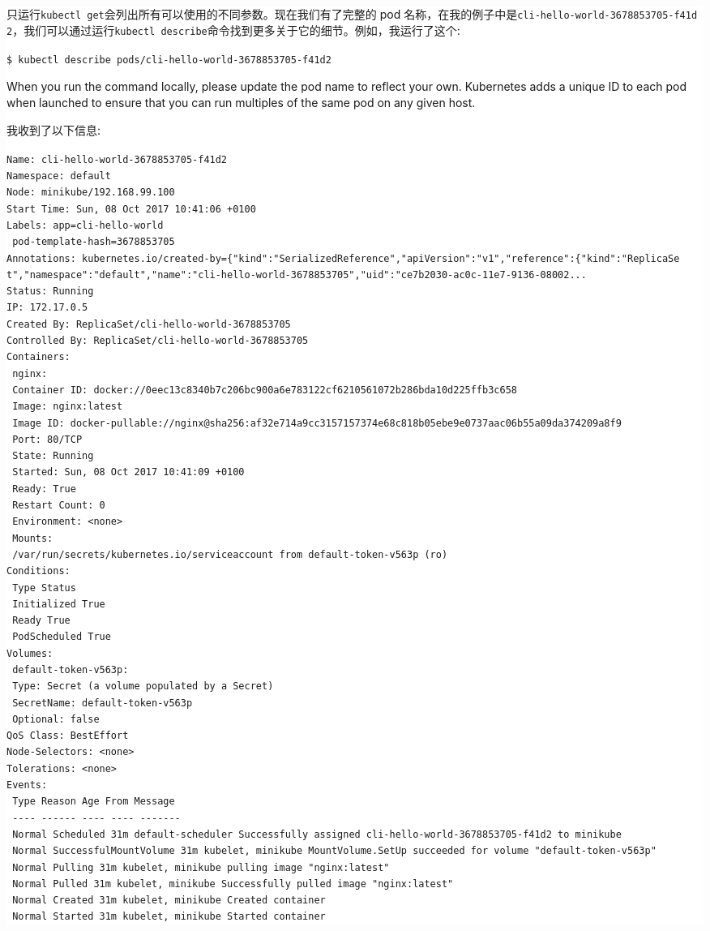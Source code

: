 只运行`kubectl get`会列出所有可以使用的不同参数。现在我们有了完整的 pod 名称，在我的例子中是`cli-hello-world-3678853705-f41d2`，我们可以通过运行`kubectl describe`命令找到更多关于它的细节。例如，我运行了这个:

```
$ kubectl describe pods/cli-hello-world-3678853705-f41d2
```

When you run the command locally, please update the pod name to reflect your own. Kubernetes adds a unique ID to each pod when launched to ensure that you can run multiples of the same pod on any given host.

我收到了以下信息:

```
Name: cli-hello-world-3678853705-f41d2
Namespace: default
Node: minikube/192.168.99.100
Start Time: Sun, 08 Oct 2017 10:41:06 +0100
Labels: app=cli-hello-world
 pod-template-hash=3678853705
Annotations: kubernetes.io/created-by={"kind":"SerializedReference","apiVersion":"v1","reference":{"kind":"ReplicaSet","namespace":"default","name":"cli-hello-world-3678853705","uid":"ce7b2030-ac0c-11e7-9136-08002...
Status: Running
IP: 172.17.0.5
Created By: ReplicaSet/cli-hello-world-3678853705
Controlled By: ReplicaSet/cli-hello-world-3678853705
Containers:
 nginx:
 Container ID: docker://0eec13c8340b7c206bc900a6e783122cf6210561072b286bda10d225ffb3c658
 Image: nginx:latest
 Image ID: docker-pullable://nginx@sha256:af32e714a9cc3157157374e68c818b05ebe9e0737aac06b55a09da374209a8f9
 Port: 80/TCP
 State: Running
 Started: Sun, 08 Oct 2017 10:41:09 +0100
 Ready: True
 Restart Count: 0
 Environment: <none>
 Mounts:
 /var/run/secrets/kubernetes.io/serviceaccount from default-token-v563p (ro)
Conditions:
 Type Status
 Initialized True
 Ready True
 PodScheduled True
Volumes:
 default-token-v563p:
 Type: Secret (a volume populated by a Secret)
 SecretName: default-token-v563p
 Optional: false
QoS Class: BestEffort
Node-Selectors: <none>
Tolerations: <none>
Events:
 Type Reason Age From Message
 ---- ------ ---- ---- -------
 Normal Scheduled 31m default-scheduler Successfully assigned cli-hello-world-3678853705-f41d2 to minikube
 Normal SuccessfulMountVolume 31m kubelet, minikube MountVolume.SetUp succeeded for volume "default-token-v563p"
 Normal Pulling 31m kubelet, minikube pulling image "nginx:latest"
 Normal Pulled 31m kubelet, minikube Successfully pulled image "nginx:latest"
 Normal Created 31m kubelet, minikube Created container
 Normal Started 31m kubelet, minikube Started container
```
